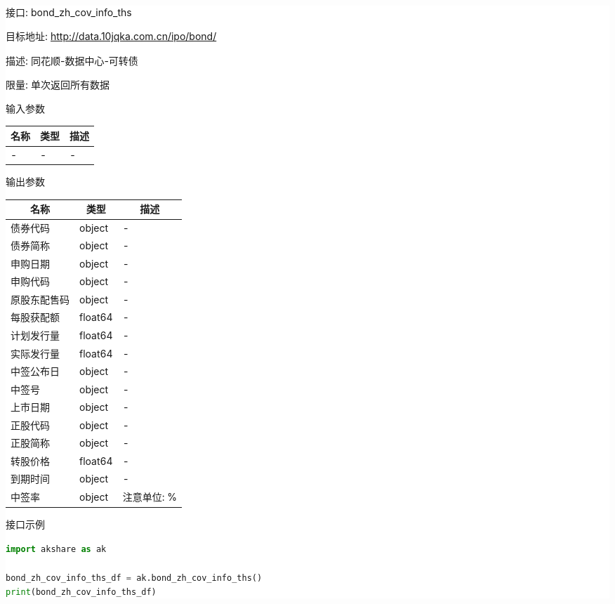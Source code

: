 接口: bond_zh_cov_info_ths

目标地址: http://data.10jqka.com.cn/ipo/bond/

描述: 同花顺-数据中心-可转债

限量: 单次返回所有数据

输入参数

| 名称 | 类型 | 描述 |
|----|----|----|
| -  | -  | -  |

输出参数

| 名称     | 类型      | 描述      |
|--------|---------|---------|
| 债券代码   | object  | -       |
| 债券简称   | object  | -       |
| 申购日期   | object  | -       |
| 申购代码   | object  | -       |
| 原股东配售码 | object  | -       |
| 每股获配额  | float64 | -       |
| 计划发行量  | float64 | -       |
| 实际发行量  | float64 | -       |
| 中签公布日  | object  | -       |
| 中签号    | object  | -       |
| 上市日期   | object  | -       |
| 正股代码   | object  | -       |
| 正股简称   | object  | -       |
| 转股价格   | float64 | -       |
| 到期时间   | object  | -       |
| 中签率    | object  | 注意单位: % |

接口示例

```python
import akshare as ak

bond_zh_cov_info_ths_df = ak.bond_zh_cov_info_ths()
print(bond_zh_cov_info_ths_df)
```
